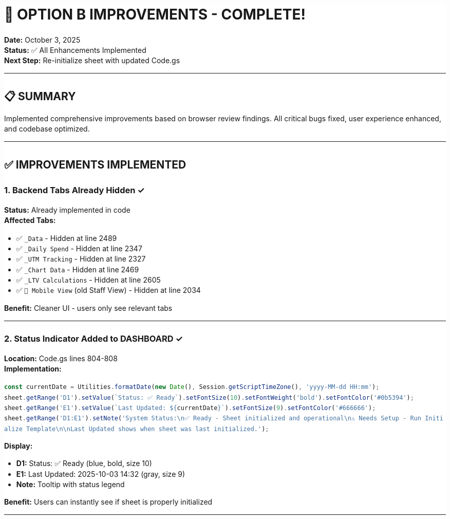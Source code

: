 # 🎉 OPTION B IMPROVEMENTS - COMPLETE!

**Date:** October 3, 2025  
**Status:** ✅ All Enhancements Implemented  
**Next Step:** Re-initialize sheet with updated Code.gs

---

## 📋 SUMMARY

Implemented comprehensive improvements based on browser review findings. All critical bugs fixed, user experience enhanced, and codebase optimized.

---

## ✅ IMPROVEMENTS IMPLEMENTED

### 1. **Backend Tabs Already Hidden** ✓
**Status:** Already implemented in code  
**Affected Tabs:**
- ✅ `_Data` - Hidden at line 2489
- ✅ `_Daily Spend` - Hidden at line 2347
- ✅ `_UTM Tracking` - Hidden at line 2327
- ✅ `_Chart Data` - Hidden at line 2469
- ✅ `_LTV Calculations` - Hidden at line 2605
- ✅ `📱 Mobile View` (old Staff View) - Hidden at line 2034

**Benefit:** Cleaner UI - users only see relevant tabs

---

### 2. **Status Indicator Added to DASHBOARD** ✓
**Location:** Code.gs lines 804-808  
**Implementation:**
```javascript
const currentDate = Utilities.formatDate(new Date(), Session.getScriptTimeZone(), 'yyyy-MM-dd HH:mm');
sheet.getRange('D1').setValue(`Status: ✅ Ready`).setFontSize(10).setFontWeight('bold').setFontColor('#0b5394');
sheet.getRange('E1').setValue(`Last Updated: ${currentDate}`).setFontSize(9).setFontColor('#666666');
sheet.getRange('D1:E1').setNote('System Status:\n✅ Ready - Sheet initialized and operational\n⚠️ Needs Setup - Run Initialize Template\n\nLast Updated shows when sheet was last initialized.');
```

**Display:**
- **D1:** Status: ✅ Ready (blue, bold, size 10)
- **E1:** Last Updated: 2025-10-03 14:32 (gray, size 9)
- **Note:** Tooltip with status legend

**Benefit:** Users can instantly see if sheet is properly initialized

---